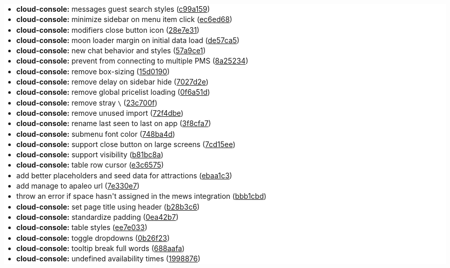 * **cloud-console:** messages guest search styles ([c99a159](https://github.com/my-hotel-manager/hotel-manager/commit/c99a1596e19096fbbd668143398b917a36a9792b))
* **cloud-console:** minimize sidebar on menu item click ([ec6ed68](https://github.com/my-hotel-manager/hotel-manager/commit/ec6ed6868110be56b26e473912c4ded986c21382))
* **cloud-console:** modifiers close button icon ([28e7e31](https://github.com/my-hotel-manager/hotel-manager/commit/28e7e31f005fdafcc555b13ebb2d919b268e8082))
* **cloud-console:** moon loader margin on initial data load ([de57ca5](https://github.com/my-hotel-manager/hotel-manager/commit/de57ca592cca15a5b04d2de2e7b98da2e1fa19cf))
* **cloud-console:** new chat behavior and styles ([57a9ce1](https://github.com/my-hotel-manager/hotel-manager/commit/57a9ce1eb7f4cc39954102634dc457f76cec678c))
* **cloud-console:** prevent from connecting to multiple PMS ([8a25234](https://github.com/my-hotel-manager/hotel-manager/commit/8a2523478708c27e77727cacee26a91f3db7b825))
* **cloud-console:** remove box-sizing ([15d0190](https://github.com/my-hotel-manager/hotel-manager/commit/15d0190b1bdab2f0da5d6f881bd810eed53c3848))
* **cloud-console:** remove delay on sidebar hide ([7027d2e](https://github.com/my-hotel-manager/hotel-manager/commit/7027d2e74ba0200fe5c3557ad496a72029ba4f3c))
* **cloud-console:** remove global pricelist loading ([0f6a51d](https://github.com/my-hotel-manager/hotel-manager/commit/0f6a51d2c24ef690be292cec3e0717d596dde4f6))
* **cloud-console:** remove stray `\` ([23c700f](https://github.com/my-hotel-manager/hotel-manager/commit/23c700fc24e33e5b13f05206290a7e57ac1fb223))
* **cloud-console:** remove unused import ([72f4dbe](https://github.com/my-hotel-manager/hotel-manager/commit/72f4dbe5a529642024cde1354cd04330c8b01e50))
* **cloud-console:** rename last seen to last on app ([3f8cfa7](https://github.com/my-hotel-manager/hotel-manager/commit/3f8cfa7aa1da920b0d68be6085e5f602a96f1e4f))
* **cloud-console:** submenu font color ([748ba4d](https://github.com/my-hotel-manager/hotel-manager/commit/748ba4da04a0ac782f0d9400e68797984c2d3718))
* **cloud-console:** support close button on large screens ([7cd15ee](https://github.com/my-hotel-manager/hotel-manager/commit/7cd15ee7227d6864592b3a68cfe3df7be182df54))
* **cloud-console:** support visibility ([b81bc8a](https://github.com/my-hotel-manager/hotel-manager/commit/b81bc8ad5560543363ec214f7673007e1785d487))
* **cloud-console:** table row cursor ([e3c6575](https://github.com/my-hotel-manager/hotel-manager/commit/e3c65752516d3fa985b60bb4fd06003f05726582))
* add better placeholders and seed data for attractions ([ebaa1c3](https://github.com/my-hotel-manager/hotel-manager/commit/ebaa1c38a75ada5764c4e831fc0d6118a25cf450))
* add manage to apaleo url ([7e330e7](https://github.com/my-hotel-manager/hotel-manager/commit/7e330e7b1d8eff2c163543fc6509a494c1954b2d))
* throw an error if space hasn't assigned in the mews integration ([bbb1cbd](https://github.com/my-hotel-manager/hotel-manager/commit/bbb1cbd072c27a6523e915a6e50624fff6bcffaa))
* **cloud-console:** set page title using header ([b28b3c6](https://github.com/my-hotel-manager/hotel-manager/commit/b28b3c63867cfe65d52f61865d54700cb7424e9b))
* **cloud-console:** standardize padding ([0ea42b7](https://github.com/my-hotel-manager/hotel-manager/commit/0ea42b73f5116ab22aa348754de84f73cbb9feee))
* **cloud-console:** table styles ([ee7e033](https://github.com/my-hotel-manager/hotel-manager/commit/ee7e0337f7c7ca98b6042918bb735e26d4f974f3))
* **cloud-console:** toggle dropdowns ([0b26f23](https://github.com/my-hotel-manager/hotel-manager/commit/0b26f238586ed76690f5deacdfe4fb4eabf92c72))
* **cloud-console:** tooltip break full words ([688aafa](https://github.com/my-hotel-manager/hotel-manager/commit/688aafaee57cd3ea1eded237f3093493188c88ca))
* **cloud-console:** undefined availability times ([1998876](https://github.com/my-hotel-manager/hotel-manager/commit/1998876b91015f8f940c471f023b1bb9ff566314))
